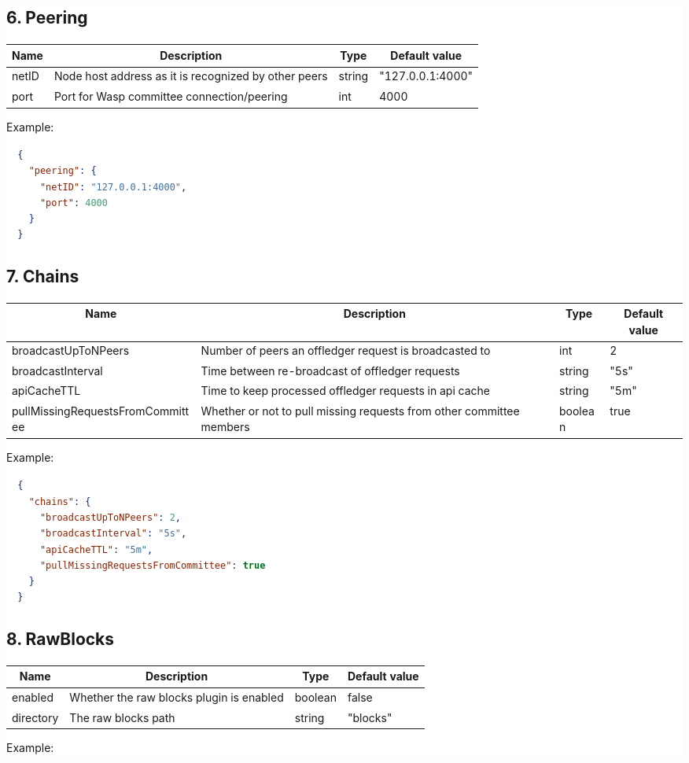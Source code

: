 ## <a id="peering"></a> 6. Peering

| Name  | Description                                          | Type   | Default value    |
| ----- | ---------------------------------------------------- | ------ | ---------------- |
| netID | Node host address as it is recognized by other peers | string | "127.0.0.1:4000" |
| port  | Port for Wasp committee connection/peering           | int    | 4000             |

Example:

```json
  {
    "peering": {
      "netID": "127.0.0.1:4000",
      "port": 4000
    }
  }
```

## <a id="chains"></a> 7. Chains

| Name                             | Description                                                          | Type    | Default value |
| -------------------------------- | -------------------------------------------------------------------- | ------- | ------------- |
| broadcastUpToNPeers              | Number of peers an offledger request is broadcasted to               | int     | 2             |
| broadcastInterval                | Time between re-broadcast of offledger requests                      | string  | "5s"          |
| apiCacheTTL                      | Time to keep processed offledger requests in api cache               | string  | "5m"          |
| pullMissingRequestsFromCommittee | Whether or not to pull missing requests from other committee members | boolean | true          |

Example:

```json
  {
    "chains": {
      "broadcastUpToNPeers": 2,
      "broadcastInterval": "5s",
      "apiCacheTTL": "5m",
      "pullMissingRequestsFromCommittee": true
    }
  }
```

## <a id="rawblocks"></a> 8. RawBlocks

| Name      | Description                              | Type    | Default value |
| --------- | ---------------------------------------- | ------- | ------------- |
| enabled   | Whether the raw blocks plugin is enabled | boolean | false         |
| directory | The raw blocks path                      | string  | "blocks"      |

Example:
